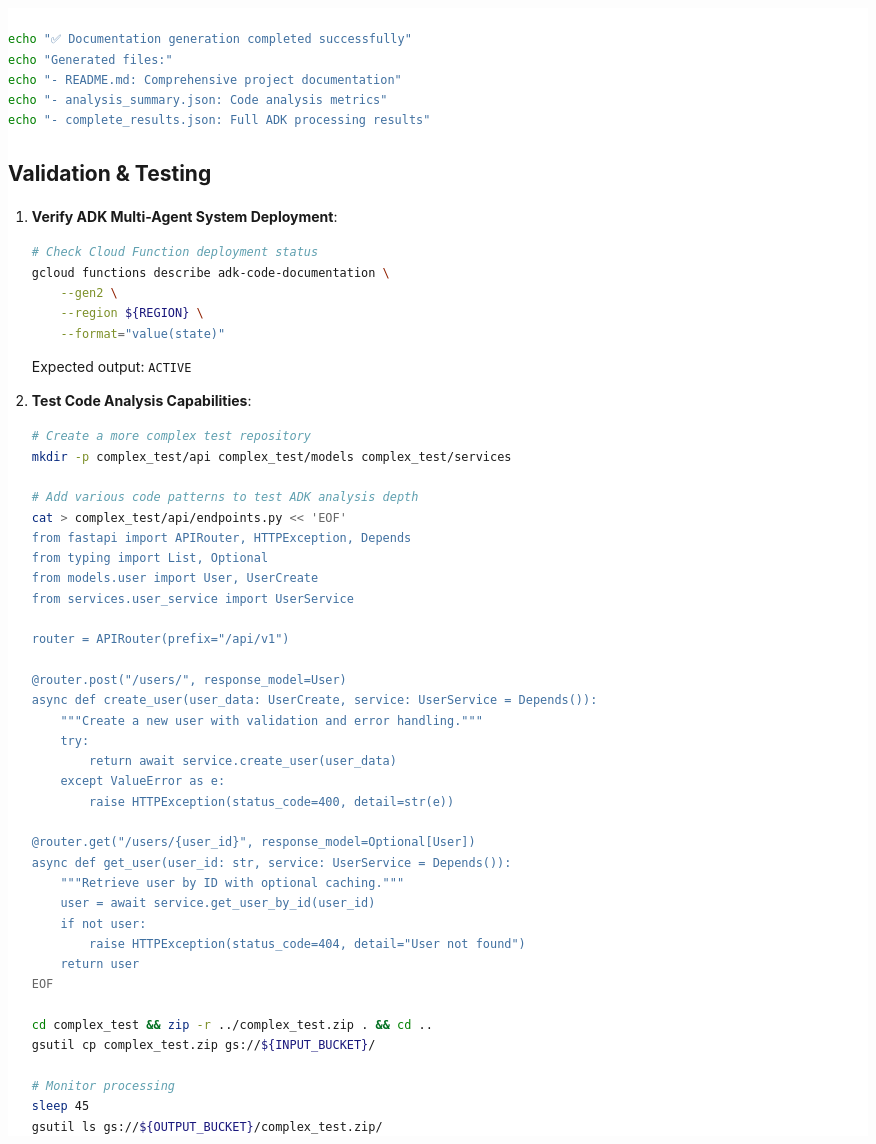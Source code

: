    ```bash
   
   echo "✅ Documentation generation completed successfully"
   echo "Generated files:"
   echo "- README.md: Comprehensive project documentation"
   echo "- analysis_summary.json: Code analysis metrics"
   echo "- complete_results.json: Full ADK processing results"
   ```

## Validation & Testing

1. **Verify ADK Multi-Agent System Deployment**:

   ```bash
   # Check Cloud Function deployment status
   gcloud functions describe adk-code-documentation \
       --gen2 \
       --region ${REGION} \
       --format="value(state)"
   ```

   Expected output: `ACTIVE`

2. **Test Code Analysis Capabilities**:

   ```bash
   # Create a more complex test repository
   mkdir -p complex_test/api complex_test/models complex_test/services
   
   # Add various code patterns to test ADK analysis depth
   cat > complex_test/api/endpoints.py << 'EOF'
   from fastapi import APIRouter, HTTPException, Depends
   from typing import List, Optional
   from models.user import User, UserCreate
   from services.user_service import UserService
   
   router = APIRouter(prefix="/api/v1")
   
   @router.post("/users/", response_model=User)
   async def create_user(user_data: UserCreate, service: UserService = Depends()):
       """Create a new user with validation and error handling."""
       try:
           return await service.create_user(user_data)
       except ValueError as e:
           raise HTTPException(status_code=400, detail=str(e))
   
   @router.get("/users/{user_id}", response_model=Optional[User])
   async def get_user(user_id: str, service: UserService = Depends()):
       """Retrieve user by ID with optional caching."""
       user = await service.get_user_by_id(user_id)
       if not user:
           raise HTTPException(status_code=404, detail="User not found")
       return user
   EOF
   
   cd complex_test && zip -r ../complex_test.zip . && cd ..
   gsutil cp complex_test.zip gs://${INPUT_BUCKET}/
   
   # Monitor processing
   sleep 45
   gsutil ls gs://${OUTPUT_BUCKET}/complex_test.zip/
   ```
